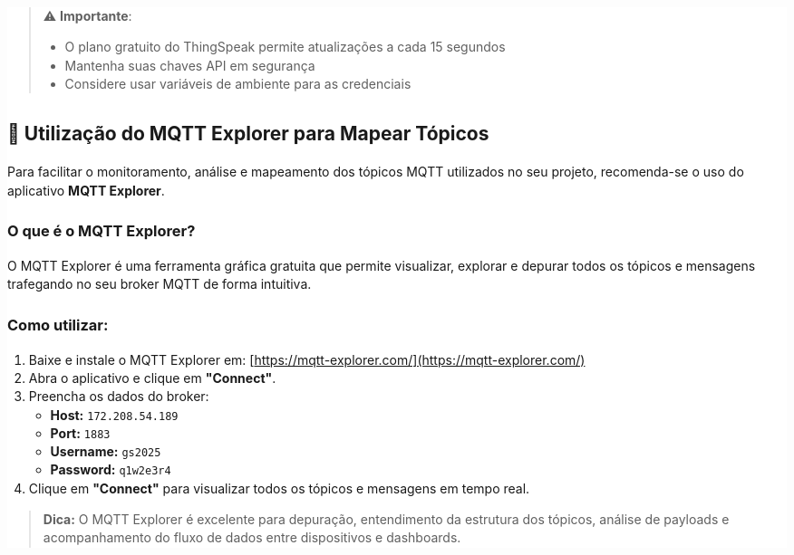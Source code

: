 > ⚠️ **Importante**: 
> - O plano gratuito do ThingSpeak permite atualizações a cada 15 segundos
> - Mantenha suas chaves API em segurança
> - Considere usar variáveis de ambiente para as credenciais

## 🔎 Utilização do MQTT Explorer para Mapear Tópicos

Para facilitar o monitoramento, análise e mapeamento dos tópicos MQTT utilizados no seu projeto, recomenda-se o uso do aplicativo **MQTT Explorer**.

### O que é o MQTT Explorer?

O MQTT Explorer é uma ferramenta gráfica gratuita que permite visualizar, explorar e depurar todos os tópicos e mensagens trafegando no seu broker MQTT de forma intuitiva.

### Como utilizar:

1. Baixe e instale o MQTT Explorer em: [https://mqtt-explorer.com/](https://mqtt-explorer.com/)
2. Abra o aplicativo e clique em **"Connect"**.
3. Preencha os dados do broker:
   - **Host:** `172.208.54.189`
   - **Port:** `1883`
   - **Username:** `gs2025`
   - **Password:** `q1w2e3r4`
4. Clique em **"Connect"** para visualizar todos os tópicos e mensagens em tempo real.

> **Dica:** O MQTT Explorer é excelente para depuração, entendimento da estrutura dos tópicos, análise de payloads e acompanhamento do fluxo de dados entre dispositivos e dashboards.